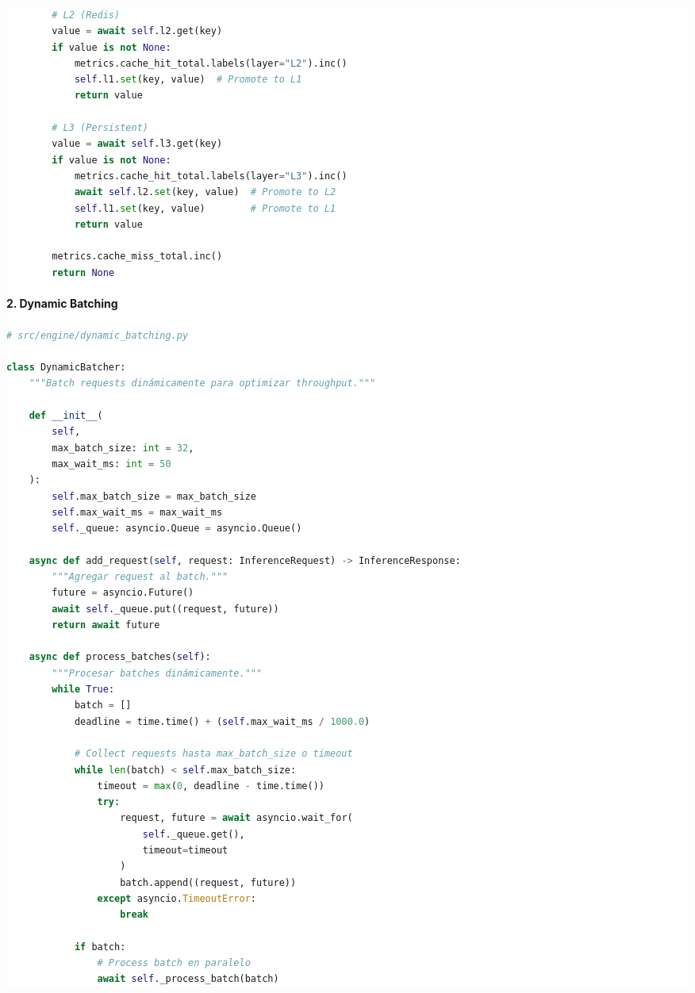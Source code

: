 ```python
        # L2 (Redis)
        value = await self.l2.get(key)
        if value is not None:
            metrics.cache_hit_total.labels(layer="L2").inc()
            self.l1.set(key, value)  # Promote to L1
            return value
        
        # L3 (Persistent)
        value = await self.l3.get(key)
        if value is not None:
            metrics.cache_hit_total.labels(layer="L3").inc()
            await self.l2.set(key, value)  # Promote to L2
            self.l1.set(key, value)        # Promote to L1
            return value
        
        metrics.cache_miss_total.inc()
        return None
```

#### **2. Dynamic Batching**

```python
# src/engine/dynamic_batching.py

class DynamicBatcher:
    """Batch requests dinámicamente para optimizar throughput."""
    
    def __init__(
        self,
        max_batch_size: int = 32,
        max_wait_ms: int = 50
    ):
        self.max_batch_size = max_batch_size
        self.max_wait_ms = max_wait_ms
        self._queue: asyncio.Queue = asyncio.Queue()
    
    async def add_request(self, request: InferenceRequest) -> InferenceResponse:
        """Agregar request al batch."""
        future = asyncio.Future()
        await self._queue.put((request, future))
        return await future
    
    async def process_batches(self):
        """Procesar batches dinámicamente."""
        while True:
            batch = []
            deadline = time.time() + (self.max_wait_ms / 1000.0)
            
            # Collect requests hasta max_batch_size o timeout
            while len(batch) < self.max_batch_size:
                timeout = max(0, deadline - time.time())
                try:
                    request, future = await asyncio.wait_for(
                        self._queue.get(),
                        timeout=timeout
                    )
                    batch.append((request, future))
                except asyncio.TimeoutError:
                    break
            
            if batch:
                # Process batch en paralelo
                await self._process_batch(batch)
```